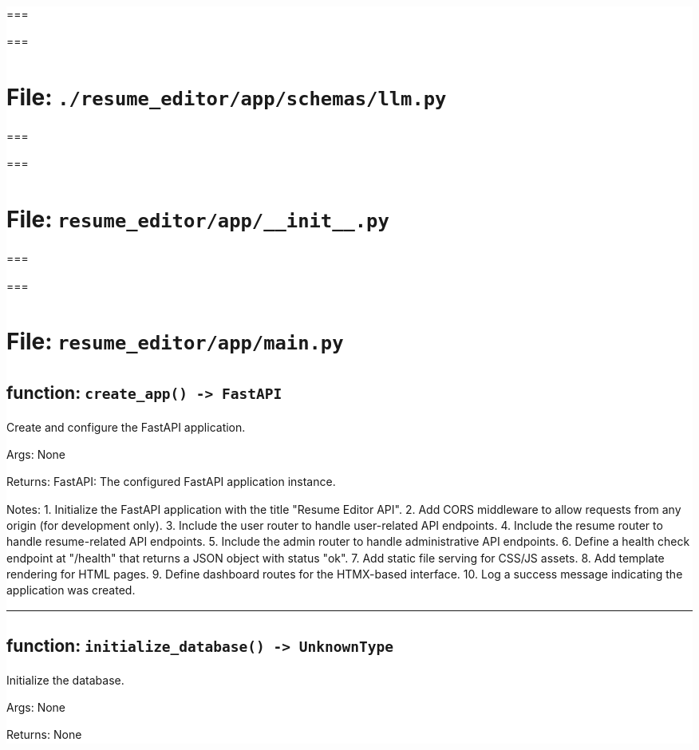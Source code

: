 
===

===
# File: `./resume_editor/app/schemas/llm.py`


===

===
# File: `resume_editor/app/__init__.py`


===

===
# File: `resume_editor/app/main.py`

## function: `create_app() -> FastAPI`

Create and configure the FastAPI application.

Args:
    None

Returns:
    FastAPI: The configured FastAPI application instance.

Notes:
    1. Initialize the FastAPI application with the title "Resume Editor API".
    2. Add CORS middleware to allow requests from any origin (for development only).
    3. Include the user router to handle user-related API endpoints.
    4. Include the resume router to handle resume-related API endpoints.
    5. Include the admin router to handle administrative API endpoints.
    6. Define a health check endpoint at "/health" that returns a JSON object with status "ok".
    7. Add static file serving for CSS/JS assets.
    8. Add template rendering for HTML pages.
    9. Define dashboard routes for the HTMX-based interface.
    10. Log a success message indicating the application was created.

---

## function: `initialize_database() -> UnknownType`

Initialize the database.

Args:
    None

Returns:
    None
